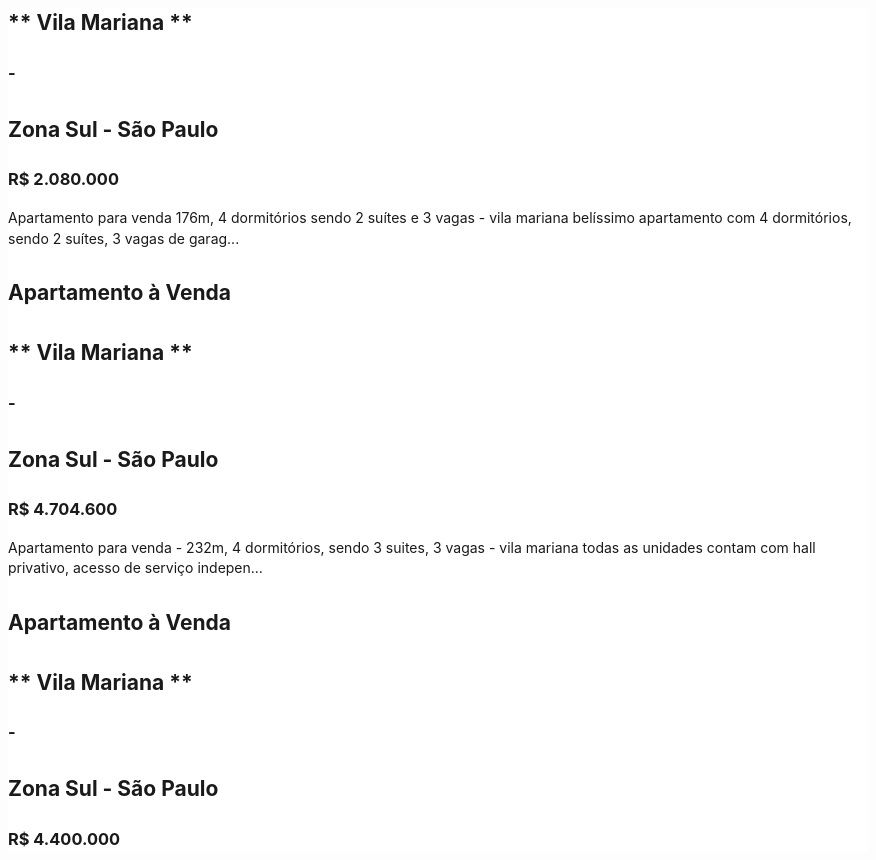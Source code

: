 ##  ** Vila Mariana  **
###  - 
##  Zona Sul - São Paulo 
###  R$ 2.080.000 
Apartamento para venda 176m, 4 dormitórios sendo 2 suítes e 3 vagas - vila mariana belíssimo apartamento com 4 dormitórios, sendo 2 suítes, 3 vagas de garag... 
##  Apartamento à Venda 
##  ** Vila Mariana  **
###  - 
##  Zona Sul - São Paulo 
###  R$ 4.704.600 
Apartamento para venda - 232m, 4 dormitórios, sendo 3 suites, 3 vagas - vila mariana todas as unidades contam com hall privativo, acesso de serviço indepen... 
##  Apartamento à Venda 
##  ** Vila Mariana  **
###  - 
##  Zona Sul - São Paulo 
###  R$ 4.400.000 

